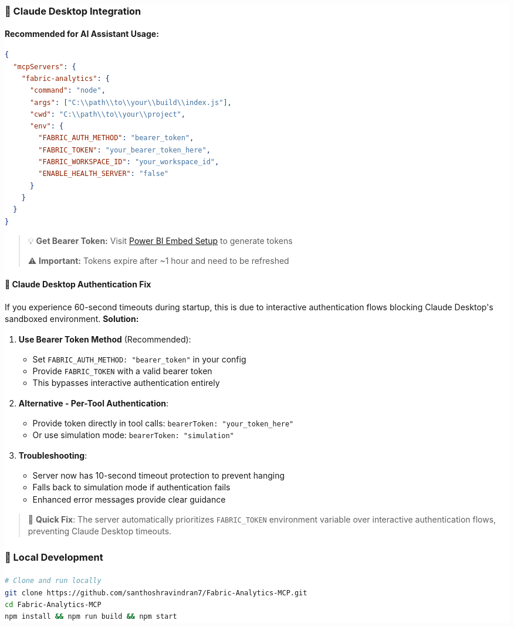 ### **🤖 Claude Desktop Integration**
**Recommended for AI Assistant Usage:**

```json
{
  "mcpServers": {
    "fabric-analytics": {
      "command": "node",
      "args": ["C:\\path\\to\\your\\build\\index.js"],
      "cwd": "C:\\path\\to\\your\\project",
      "env": {
        "FABRIC_AUTH_METHOD": "bearer_token",
        "FABRIC_TOKEN": "your_bearer_token_here",
        "FABRIC_WORKSPACE_ID": "your_workspace_id",
        "ENABLE_HEALTH_SERVER": "false"
      }
    }
  }
}
```

> 💡 **Get Bearer Token:** Visit [Power BI Embed Setup](https://app.powerbi.com/embedsetup) to generate tokens
> 
> ⚠️ **Important:** Tokens expire after ~1 hour and need to be refreshed

#### **🔧 Claude Desktop Authentication Fix**
If you experience 60-second timeouts during startup, this is due to interactive authentication flows blocking Claude Desktop's sandboxed environment. **Solution:**

1. **Use Bearer Token Method** (Recommended):
   - Set `FABRIC_AUTH_METHOD: "bearer_token"` in your config
   - Provide `FABRIC_TOKEN` with a valid bearer token
   - This bypasses interactive authentication entirely

2. **Alternative - Per-Tool Authentication**:
   - Provide token directly in tool calls: `bearerToken: "your_token_here"`
   - Or use simulation mode: `bearerToken: "simulation"`

3. **Troubleshooting**:
   - Server now has 10-second timeout protection to prevent hanging
   - Falls back to simulation mode if authentication fails
   - Enhanced error messages provide clear guidance

> 🎯 **Quick Fix**: The server automatically prioritizes `FABRIC_TOKEN` environment variable over interactive authentication flows, preventing Claude Desktop timeouts.

### **📱 Local Development**
```bash
# Clone and run locally
git clone https://github.com/santhoshravindran7/Fabric-Analytics-MCP.git
cd Fabric-Analytics-MCP
npm install && npm run build && npm start
```
